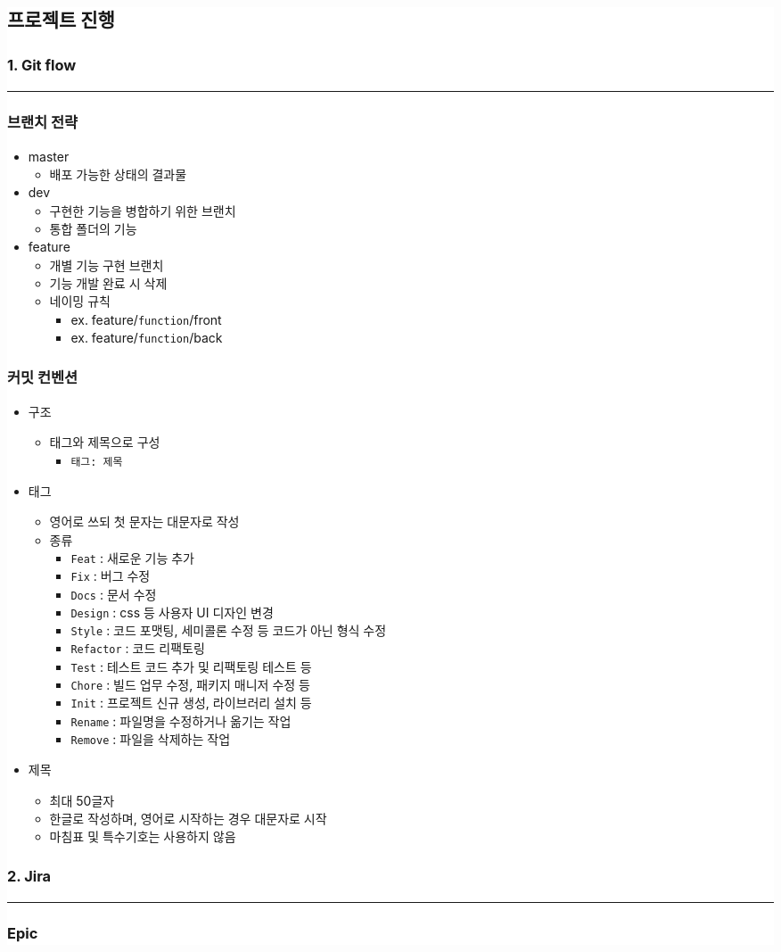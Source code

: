 ## 프로젝트 진행

### 1. Git flow

---

### 브랜치 전략

- master
    - 배포 가능한 상태의 결과물
- dev
    - 구현한 기능을 병합하기 위한 브랜치
    - 통합 폴더의 기능
- feature
    - 개별 기능 구현 브랜치
    - 기능 개발 완료 시 삭제
    - 네이밍 규칙
        - ex. feature/`function`/front
        - ex. feature/`function`/back

### 커밋 컨벤션

- 구조
    - 태그와 제목으로 구성
        - `태그: 제목`

- 태그
    - 영어로 쓰되 첫 문자는 대문자로 작성
    - 종류
        - `Feat` : 새로운 기능 추가
        - `Fix` : 버그 수정
        - `Docs` : 문서 수정
        - `Design` : css 등 사용자 UI 디자인 변경
        - `Style` : 코드 포맷팅, 세미콜론 수정 등 코드가 아닌 형식 수정
        - `Refactor` : 코드 리팩토링
        - `Test` : 테스트 코드 추가 및 리팩토링 테스트 등
        - `Chore` : 빌드 업무 수정, 패키지 매니저 수정 등
        - `Init` : 프로젝트 신규 생성, 라이브러리 설치 등
        - `Rename` : 파일명을 수정하거나 옮기는 작업
        - `Remove` : 파일을 삭제하는 작업

- 제목
    - 최대 50글자
    - 한글로 작성하며, 영어로 시작하는 경우 대문자로 시작
    - 마침표 및 특수기호는 사용하지 않음

### 2. Jira

---

### Epic
